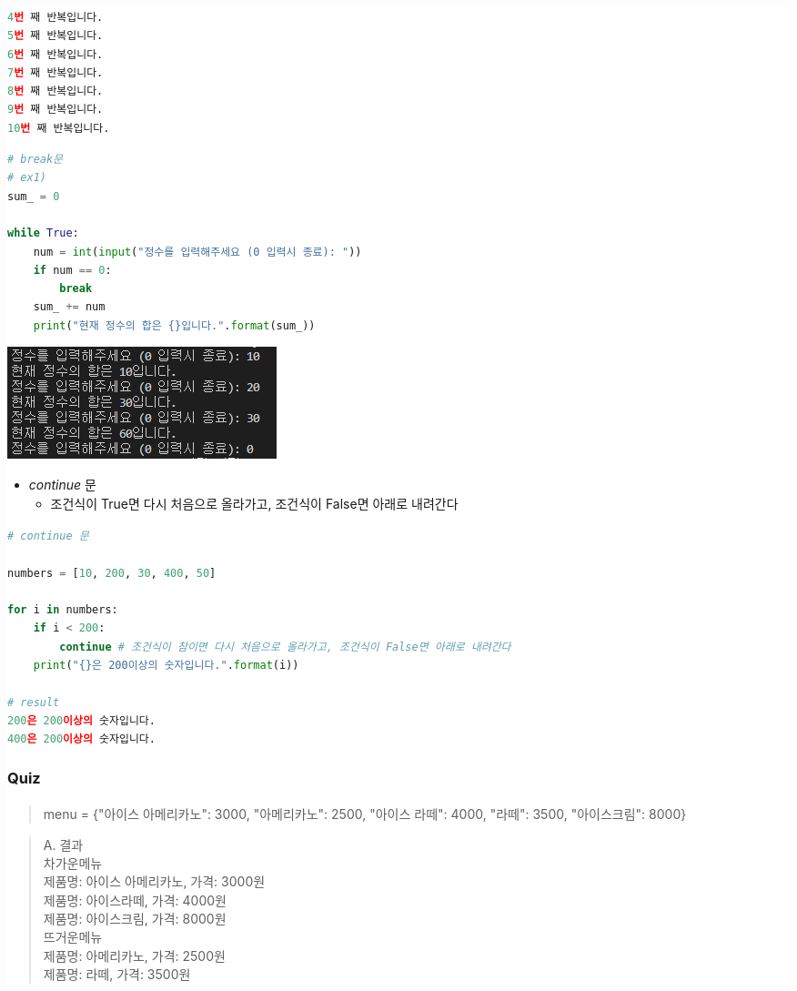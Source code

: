 ```py
4번 째 반복입니다.
5번 째 반복입니다.
6번 째 반복입니다.
7번 째 반복입니다.
8번 째 반복입니다.
9번 째 반복입니다.
10번 째 반복입니다.
```

```py
# break문
# ex1)
sum_ = 0

while True:
    num = int(input("정수를 입력해주세요 (0 입력시 종료): "))
    if num == 0:
        break
    sum_ += num
    print("현재 정수의 합은 {}입니다.".format(sum_))
```
![](assets/img/../../../../../assets/img/study/dev/Study-Dev-2022-04-19-python/3.png)

- _continue_ 문
  - 조건식이 True면 다시 처음으로 올라가고, 조건식이 False면 아래로 내려간다
  
```py
# continue 문

numbers = [10, 200, 30, 400, 50]

for i in numbers:
    if i < 200:
        continue # 조건식이 참이면 다시 처음으로 올라가고, 조건식이 False면 아래로 내려간다
    print("{}은 200이상의 숫자입니다.".format(i))

# result
200은 200이상의 숫자입니다.
400은 200이상의 숫자입니다.
```

### Quiz
>menu = {"아이스 아메리카노": 3000, "아메리카노": 2500, "아이스 라떼": 4000, "라떼": 3500, "아이스크림": 8000}

>A. 결과 <br/>
차가운메뉴 <br/>
제품명: 아이스 아메리카노, 가격: 3000원 <br/>
제품명: 아이스라떼, 가격: 4000원 <br/>
제품명: 아이스크림, 가격: 8000원 <br/>
뜨거운메뉴 <br/>
제품명: 아메리카노, 가격: 2500원 <br/>
제품명: 라떼, 가격: 3500원 <br/>
